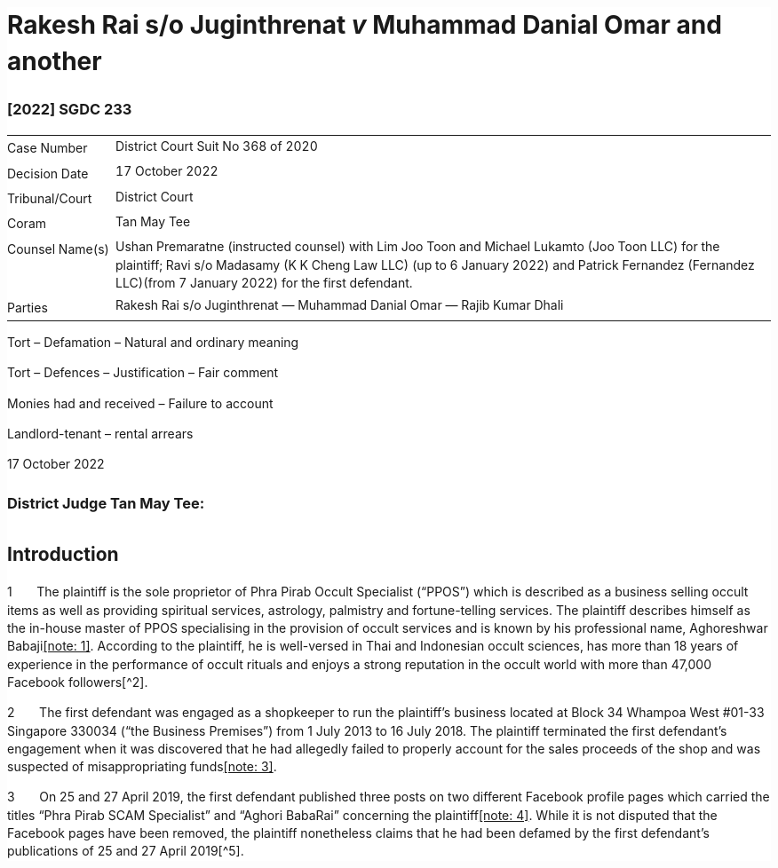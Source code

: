 <style>.footnotes::before { content: "Footnotes:"; }</style>
# Rakesh Rai s/o Juginthrenat _v_ Muhammad Danial Omar and another  

### \[2022\] SGDC 233

<table id="info-table"><tbody><tr class="info-row"><td class="txt-label" style="padding: 4px 0px; white-space: nowrap" valign="top">Case Number</td><td class="txt-body">District Court Suit No 368 of 2020</td></tr><tr class="info-row"><td class="txt-label" style="padding: 4px 0px; white-space: nowrap" valign="top">Decision Date</td><td class="txt-body">17 October 2022</td></tr><tr class="info-row"><td class="txt-label" style="padding: 4px 0px; white-space: nowrap" valign="top">Tribunal/Court</td><td class="txt-body">District Court</td></tr><tr class="info-row"><td class="txt-label" style="padding: 4px 0px; white-space: nowrap" valign="top">Coram</td><td class="txt-body">Tan May Tee</td></tr><tr class="info-row"><td class="txt-label" style="padding: 4px 0px; white-space: nowrap" valign="top">Counsel Name(s)</td><td class="txt-body">Ushan Premaratne (instructed counsel) with Lim Joo Toon and Michael Lukamto (Joo Toon LLC) for the plaintiff; Ravi s/o Madasamy (K K Cheng Law LLC) (up to 6 January 2022) and Patrick Fernandez (Fernandez LLC)(from 7 January 2022) for the first defendant.</td></tr><tr class="info-row"><td class="txt-label" style="padding: 4px 0px; white-space: nowrap" valign="top">Parties</td><td class="txt-body">Rakesh Rai s/o Juginthrenat — Muhammad Danial Omar — Rajib Kumar Dhali</td></tr></tbody></table>

Tort – Defamation – Natural and ordinary meaning

Tort – Defences – Justification – Fair comment

Monies had and received – Failure to account

Landlord-tenant – rental arrears

17 October 2022

### District Judge Tan May Tee:

## Introduction

1       The plaintiff is the sole proprietor of Phra Pirab Occult Specialist (“PPOS”) which is described as a business selling occult items as well as providing spiritual services, astrology, palmistry and fortune-telling services. The plaintiff describes himself as the in-house master of PPOS specialising in the provision of occult services and is known by his professional name, Aghoreshwar Babaji[\[note: 1\]](#Ftn_1). According to the plaintiff, he is well-versed in Thai and Indonesian occult sciences, has more than 18 years of experience in the performance of occult rituals and enjoys a strong reputation in the occult world with more than 47,000 Facebook followers[^2].

2       The first defendant was engaged as a shopkeeper to run the plaintiff’s business located at Block 34 Whampoa West #01-33 Singapore 330034 (“the Business Premises”) from 1 July 2013 to 16 July 2018. The plaintiff terminated the first defendant’s engagement when it was discovered that he had allegedly failed to properly account for the sales proceeds of the shop and was suspected of misappropriating funds[\[note: 3\]](#Ftn_3).

3       On 25 and 27 April 2019, the first defendant published three posts on two different Facebook profile pages which carried the titles “Phra Pirab SCAM Specialist” and “Aghori BabaRai” concerning the plaintiff[\[note: 4\]](#Ftn_4). While it is not disputed that the Facebook pages have been removed, the plaintiff nonetheless claims that he had been defamed by the first defendant’s publications of 25 and 27 April 2019[^5].

